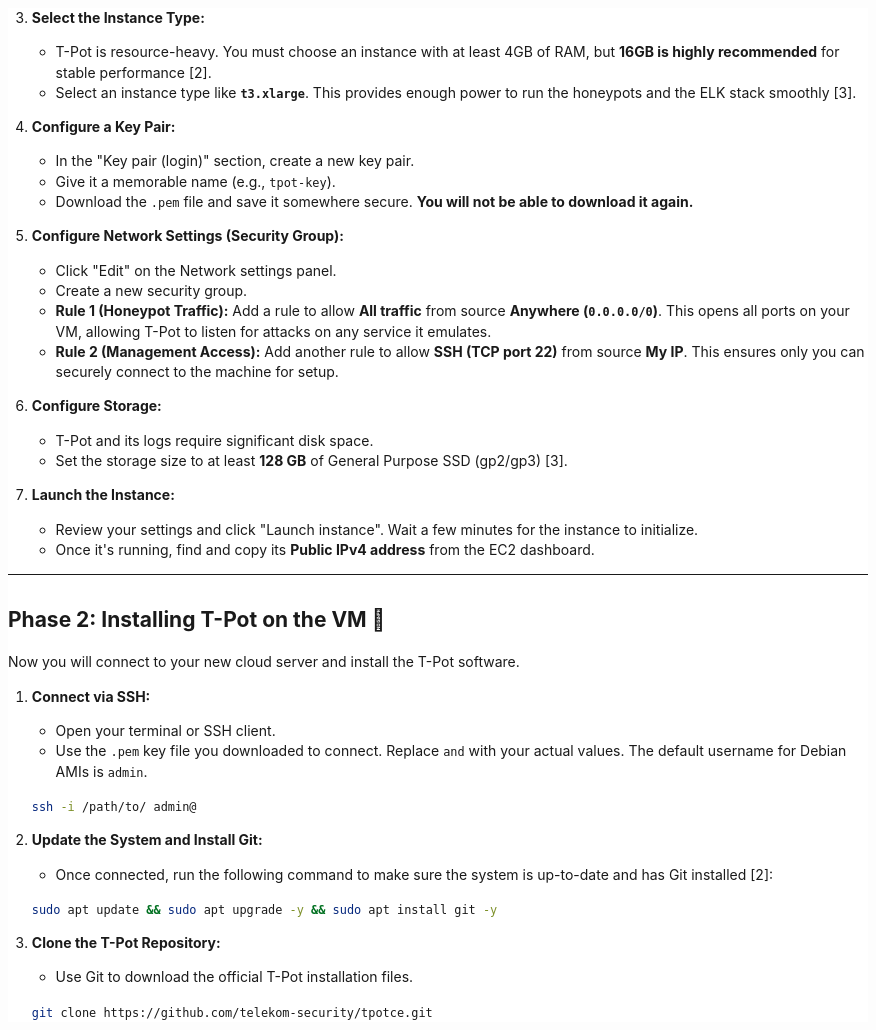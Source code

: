 3.  **Select the Instance Type:**
    *   T-Pot is resource-heavy. You must choose an instance with at least 4GB of RAM, but **16GB is highly recommended** for stable performance [2].
    *   Select an instance type like **`t3.xlarge`**. This provides enough power to run the honeypots and the ELK stack smoothly [3].

4.  **Configure a Key Pair:**
    *   In the "Key pair (login)" section, create a new key pair.
    *   Give it a memorable name (e.g., `tpot-key`).
    *   Download the `.pem` file and save it somewhere secure. **You will not be able to download it again.**

5.  **Configure Network Settings (Security Group):**
    *   Click "Edit" on the Network settings panel.
    *   Create a new security group.
    *   **Rule 1 (Honeypot Traffic):** Add a rule to allow **All traffic** from source **Anywhere (`0.0.0.0/0`)**. This opens all ports on your VM, allowing T-Pot to listen for attacks on any service it emulates.
    *   **Rule 2 (Management Access):** Add another rule to allow **SSH (TCP port 22)** from source **My IP**. This ensures only you can securely connect to the machine for setup.

6.  **Configure Storage:**
    *   T-Pot and its logs require significant disk space.
    *   Set the storage size to at least **128 GB** of General Purpose SSD (gp2/gp3) [3].

7.  **Launch the Instance:**
    *   Review your settings and click "Launch instance". Wait a few minutes for the instance to initialize.
    *   Once it's running, find and copy its **Public IPv4 address** from the EC2 dashboard.

---

## Phase 2: Installing T-Pot on the VM 🍯

Now you will connect to your new cloud server and install the T-Pot software.

1.  **Connect via SSH:**
    *   Open your terminal or SSH client.
    *   Use the `.pem` key file you downloaded to connect. Replace `` and `` with your actual values. The default username for Debian AMIs is `admin`.
    ```bash
    ssh -i /path/to/ admin@
    ```

2.  **Update the System and Install Git:**
    *   Once connected, run the following command to make sure the system is up-to-date and has Git installed [2]:
    ```bash
    sudo apt update && sudo apt upgrade -y && sudo apt install git -y
    ```

3.  **Clone the T-Pot Repository:**
    *   Use Git to download the official T-Pot installation files.
    ```bash
    git clone https://github.com/telekom-security/tpotce.git
    ```
